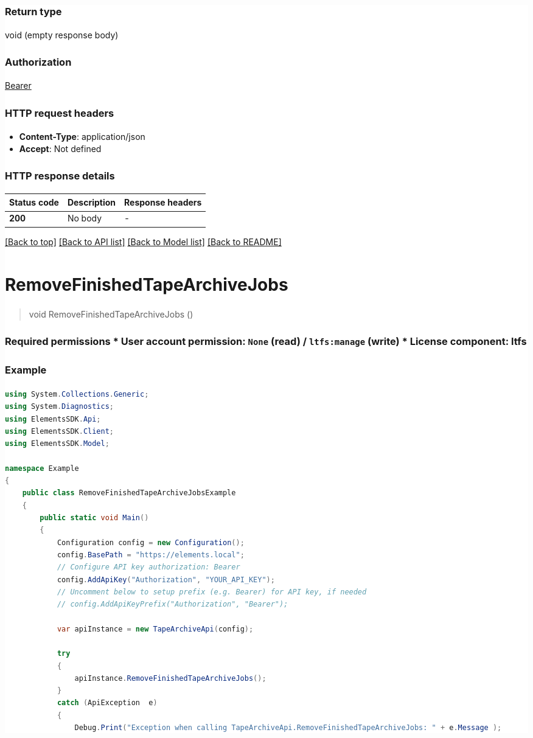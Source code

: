 ### Return type

void (empty response body)

### Authorization

[Bearer](../#Bearer)

### HTTP request headers

 - **Content-Type**: application/json
 - **Accept**: Not defined


### HTTP response details
| Status code | Description | Response headers |
|-------------|-------------|------------------|
| **200** | No body |  -  |

[[Back to top]](#) [[Back to API list]](../#documentation-for-api-endpoints) [[Back to Model list]](../#documentation-for-models) [[Back to README]](../)

<a name="removefinishedtapearchivejobs"></a>
# **RemoveFinishedTapeArchiveJobs**
> void RemoveFinishedTapeArchiveJobs ()



### Required permissions    * User account permission: `None` (read) / `ltfs:manage` (write)   * License component: ltfs 

### Example
```csharp
using System.Collections.Generic;
using System.Diagnostics;
using ElementsSDK.Api;
using ElementsSDK.Client;
using ElementsSDK.Model;

namespace Example
{
    public class RemoveFinishedTapeArchiveJobsExample
    {
        public static void Main()
        {
            Configuration config = new Configuration();
            config.BasePath = "https://elements.local";
            // Configure API key authorization: Bearer
            config.AddApiKey("Authorization", "YOUR_API_KEY");
            // Uncomment below to setup prefix (e.g. Bearer) for API key, if needed
            // config.AddApiKeyPrefix("Authorization", "Bearer");

            var apiInstance = new TapeArchiveApi(config);

            try
            {
                apiInstance.RemoveFinishedTapeArchiveJobs();
            }
            catch (ApiException  e)
            {
                Debug.Print("Exception when calling TapeArchiveApi.RemoveFinishedTapeArchiveJobs: " + e.Message );
```